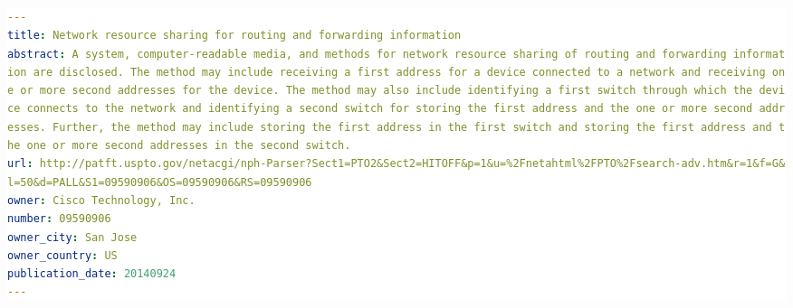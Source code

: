 ```yaml
---
title: Network resource sharing for routing and forwarding information
abstract: A system, computer-readable media, and methods for network resource sharing of routing and forwarding information are disclosed. The method may include receiving a first address for a device connected to a network and receiving one or more second addresses for the device. The method may also include identifying a first switch through which the device connects to the network and identifying a second switch for storing the first address and the one or more second addresses. Further, the method may include storing the first address in the first switch and storing the first address and the one or more second addresses in the second switch.
url: http://patft.uspto.gov/netacgi/nph-Parser?Sect1=PTO2&Sect2=HITOFF&p=1&u=%2Fnetahtml%2FPTO%2Fsearch-adv.htm&r=1&f=G&l=50&d=PALL&S1=09590906&OS=09590906&RS=09590906
owner: Cisco Technology, Inc.
number: 09590906
owner_city: San Jose
owner_country: US
publication_date: 20140924
---
```

